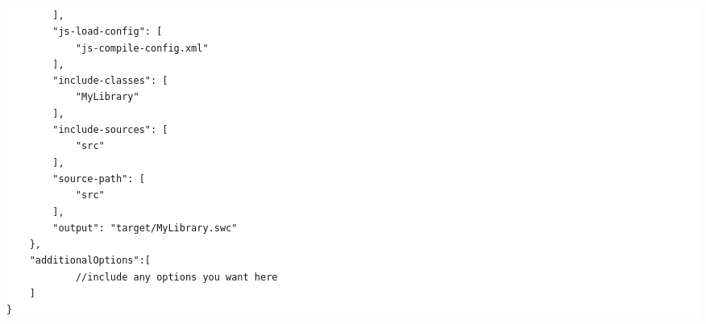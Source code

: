 ```
        ],
        "js-load-config": [
            "js-compile-config.xml"
        ],
        "include-classes": [
            "MyLibrary"
        ],
        "include-sources": [
            "src"
        ],
        "source-path": [
            "src"
        ],
        "output": "target/MyLibrary.swc"
    },
    "additionalOptions":[
			//include any options you want here
    ]
}
```